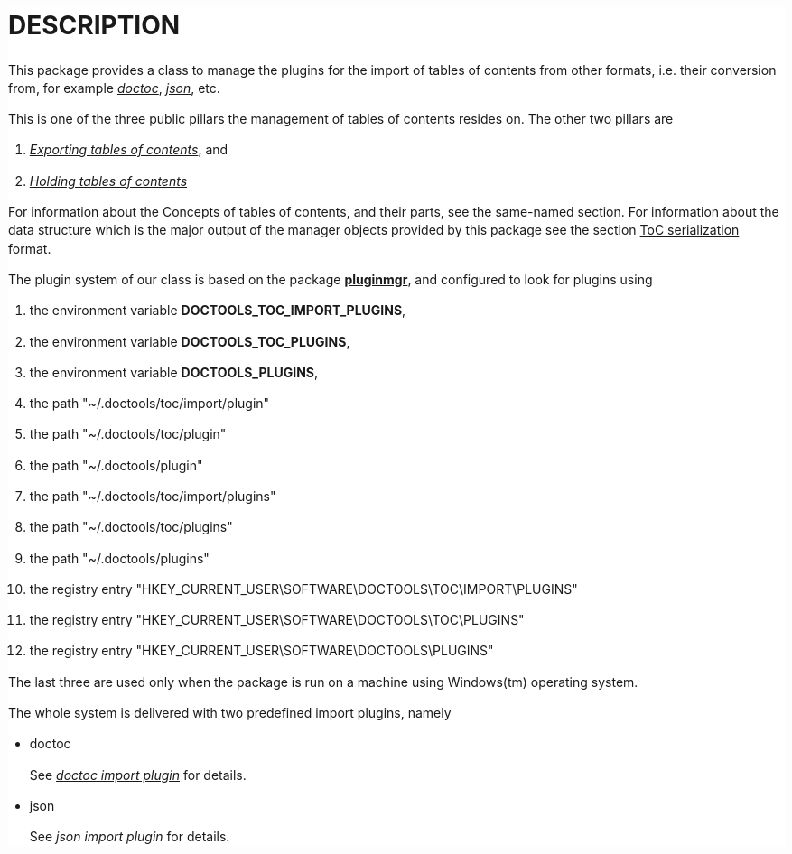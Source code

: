 
# <a name='description'></a>DESCRIPTION

This package provides a class to manage the plugins for the import of tables of
contents from other formats, i\.e\. their conversion from, for example
*[doctoc](\.\./\.\./\.\./\.\./index\.md\#doctoc)*,
*[json](\.\./\.\./\.\./\.\./index\.md\#json)*, etc\.

This is one of the three public pillars the management of tables of contents
resides on\. The other two pillars are

  1. *[Exporting tables of contents](toc\_export\.md)*, and

  1. *[Holding tables of contents](toc\_container\.md)*

For information about the [Concepts](#section2) of tables of contents, and
their parts, see the same\-named section\. For information about the data
structure which is the major output of the manager objects provided by this
package see the section [ToC serialization format](#section5)\.

The plugin system of our class is based on the package
__[pluginmgr](\.\./pluginmgr/pluginmgr\.md)__, and configured to look for
plugins using

  1. the environment variable __DOCTOOLS\_TOC\_IMPORT\_PLUGINS__,

  1. the environment variable __DOCTOOLS\_TOC\_PLUGINS__,

  1. the environment variable __DOCTOOLS\_PLUGINS__,

  1. the path "~/\.doctools/toc/import/plugin"

  1. the path "~/\.doctools/toc/plugin"

  1. the path "~/\.doctools/plugin"

  1. the path "~/\.doctools/toc/import/plugins"

  1. the path "~/\.doctools/toc/plugins"

  1. the path "~/\.doctools/plugins"

  1. the registry entry "HKEY\_CURRENT\_USER\\SOFTWARE\\DOCTOOLS\\TOC\\IMPORT\\PLUGINS"

  1. the registry entry "HKEY\_CURRENT\_USER\\SOFTWARE\\DOCTOOLS\\TOC\\PLUGINS"

  1. the registry entry "HKEY\_CURRENT\_USER\\SOFTWARE\\DOCTOOLS\\PLUGINS"

The last three are used only when the package is run on a machine using
Windows\(tm\) operating system\.

The whole system is delivered with two predefined import plugins, namely

  - doctoc

    See *[doctoc import plugin](import\_doctoc\.md)* for details\.

  - json

    See *json import plugin* for details\.
